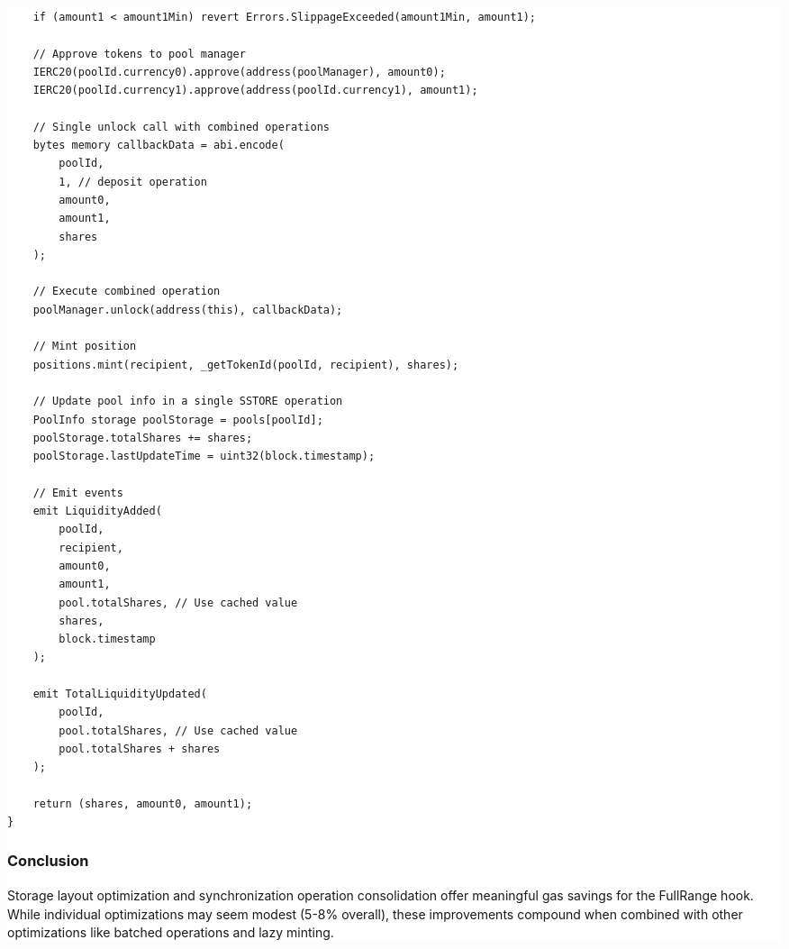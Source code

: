 ```solidity
    if (amount1 < amount1Min) revert Errors.SlippageExceeded(amount1Min, amount1);
    
    // Approve tokens to pool manager
    IERC20(poolId.currency0).approve(address(poolManager), amount0);
    IERC20(poolId.currency1).approve(address(poolId.currency1), amount1);
    
    // Single unlock call with combined operations
    bytes memory callbackData = abi.encode(
        poolId,
        1, // deposit operation
        amount0,
        amount1,
        shares
    );
    
    // Execute combined operation
    poolManager.unlock(address(this), callbackData);
    
    // Mint position
    positions.mint(recipient, _getTokenId(poolId, recipient), shares);
    
    // Update pool info in a single SSTORE operation
    PoolInfo storage poolStorage = pools[poolId];
    poolStorage.totalShares += shares;
    poolStorage.lastUpdateTime = uint32(block.timestamp);
    
    // Emit events
    emit LiquidityAdded(
        poolId,
        recipient,
        amount0,
        amount1,
        pool.totalShares, // Use cached value
        shares,
        block.timestamp
    );
    
    emit TotalLiquidityUpdated(
        poolId,
        pool.totalShares, // Use cached value
        pool.totalShares + shares
    );
    
    return (shares, amount0, amount1);
}
```

### Conclusion

Storage layout optimization and synchronization operation consolidation offer meaningful gas savings for the FullRange hook. While individual optimizations may seem modest (5-8% overall), these improvements compound when combined with other optimizations like batched operations and lazy minting.
